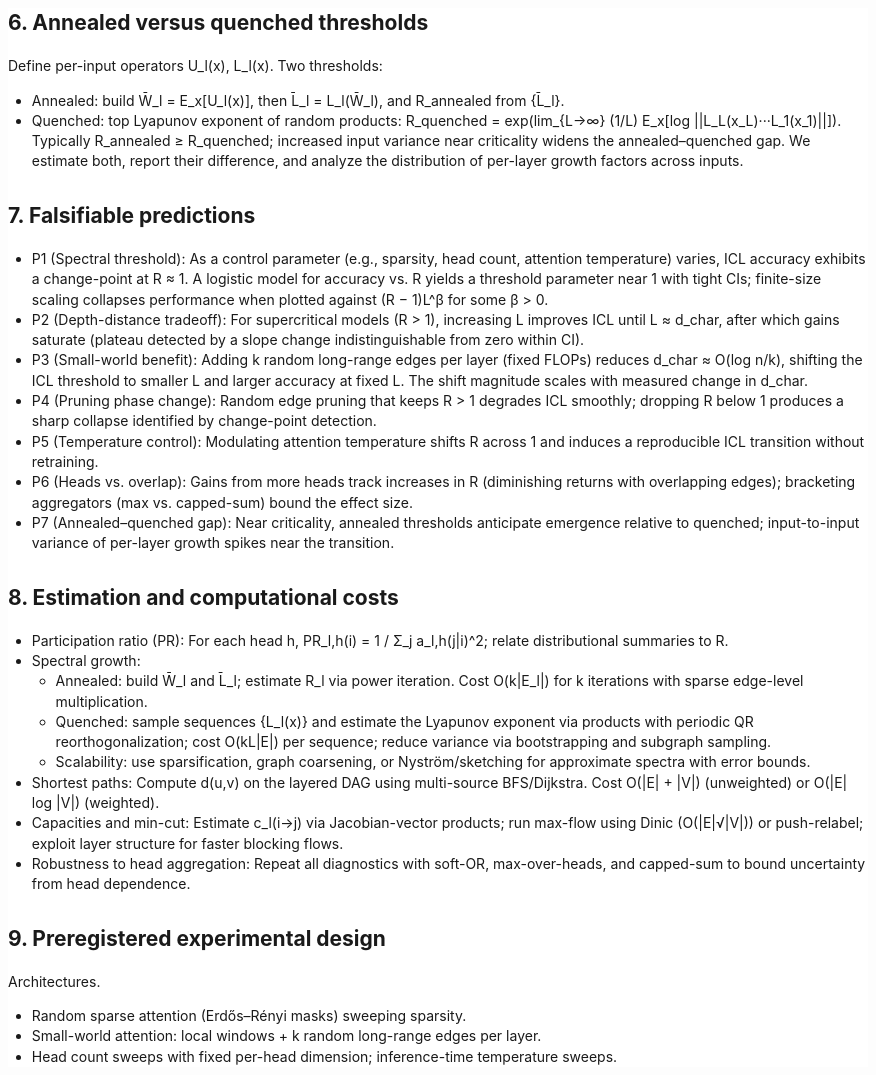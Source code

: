 ## 6. Annealed versus quenched thresholds
Define per-input operators U_l(x), L_l(x). Two thresholds:
- Annealed: build W̄_l = E_x[U_l(x)], then L̄_l = L_l(W̄_l), and R_annealed from {L̄_l}.
- Quenched: top Lyapunov exponent of random products:
  R_quenched = exp(lim_{L→∞} (1/L) E_x[log ||L_L(x_L)···L_1(x_1)||]).
Typically R_annealed ≥ R_quenched; increased input variance near criticality widens the annealed–quenched gap. We estimate both, report their difference, and analyze the distribution of per-layer growth factors across inputs.

## 7. Falsifiable predictions
- P1 (Spectral threshold): As a control parameter (e.g., sparsity, head count, attention temperature) varies, ICL accuracy exhibits a change-point at R ≈ 1. A logistic model for accuracy vs. R yields a threshold parameter near 1 with tight CIs; finite-size scaling collapses performance when plotted against (R − 1)L^β for some β > 0.
- P2 (Depth-distance tradeoff): For supercritical models (R > 1), increasing L improves ICL until L ≈ d_char, after which gains saturate (plateau detected by a slope change indistinguishable from zero within CI).
- P3 (Small-world benefit): Adding k random long-range edges per layer (fixed FLOPs) reduces d_char ≈ O(log n/k), shifting the ICL threshold to smaller L and larger accuracy at fixed L. The shift magnitude scales with measured change in d_char.
- P4 (Pruning phase change): Random edge pruning that keeps R > 1 degrades ICL smoothly; dropping R below 1 produces a sharp collapse identified by change-point detection.
- P5 (Temperature control): Modulating attention temperature shifts R across 1 and induces a reproducible ICL transition without retraining.
- P6 (Heads vs. overlap): Gains from more heads track increases in R (diminishing returns with overlapping edges); bracketing aggregators (max vs. capped-sum) bound the effect size.
- P7 (Annealed–quenched gap): Near criticality, annealed thresholds anticipate emergence relative to quenched; input-to-input variance of per-layer growth spikes near the transition.

## 8. Estimation and computational costs
- Participation ratio (PR): For each head h, PR_l,h(i) = 1 / Σ_j a_l,h(j|i)^2; relate distributional summaries to R.
- Spectral growth:
  - Annealed: build W̄_l and L̄_l; estimate R_l via power iteration. Cost O(k|E_l|) for k iterations with sparse edge-level multiplication.
  - Quenched: sample sequences {L_l(x)} and estimate the Lyapunov exponent via products with periodic QR reorthogonalization; cost O(kL|E|) per sequence; reduce variance via bootstrapping and subgraph sampling.
  - Scalability: use sparsification, graph coarsening, or Nyström/sketching for approximate spectra with error bounds.
- Shortest paths: Compute d(u,v) on the layered DAG using multi-source BFS/Dijkstra. Cost O(|E| + |V|) (unweighted) or O(|E| log |V|) (weighted).
- Capacities and min-cut: Estimate c_l(i→j) via Jacobian-vector products; run max-flow using Dinic (O(|E|√|V|)) or push-relabel; exploit layer structure for faster blocking flows.
- Robustness to head aggregation: Repeat all diagnostics with soft-OR, max-over-heads, and capped-sum to bound uncertainty from head dependence.

## 9. Preregistered experimental design
Architectures.
- Random sparse attention (Erdős–Rényi masks) sweeping sparsity.
- Small-world attention: local windows + k random long-range edges per layer.
- Head count sweeps with fixed per-head dimension; inference-time temperature sweeps.
